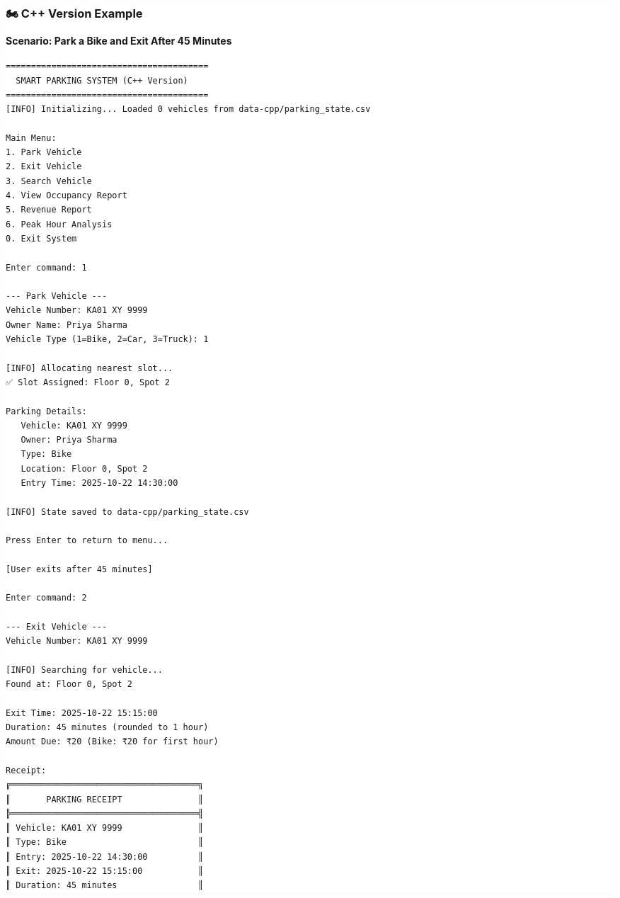 
### 🏍️ **C++ Version Example**

**Scenario: Park a Bike and Exit After 45 Minutes**

```
========================================
  SMART PARKING SYSTEM (C++ Version)
========================================
[INFO] Initializing... Loaded 0 vehicles from data-cpp/parking_state.csv

Main Menu:
1. Park Vehicle
2. Exit Vehicle
3. Search Vehicle
4. View Occupancy Report
5. Revenue Report
6. Peak Hour Analysis
0. Exit System

Enter command: 1

--- Park Vehicle ---
Vehicle Number: KA01 XY 9999
Owner Name: Priya Sharma
Vehicle Type (1=Bike, 2=Car, 3=Truck): 1

[INFO] Allocating nearest slot...
✅ Slot Assigned: Floor 0, Spot 2

Parking Details:
   Vehicle: KA01 XY 9999
   Owner: Priya Sharma
   Type: Bike
   Location: Floor 0, Spot 2
   Entry Time: 2025-10-22 14:30:00

[INFO] State saved to data-cpp/parking_state.csv

Press Enter to return to menu...

[User exits after 45 minutes]

Enter command: 2

--- Exit Vehicle ---
Vehicle Number: KA01 XY 9999

[INFO] Searching for vehicle...
Found at: Floor 0, Spot 2

Exit Time: 2025-10-22 15:15:00
Duration: 45 minutes (rounded to 1 hour)
Amount Due: ₹20 (Bike: ₹20 for first hour)

Receipt:
╔═════════════════════════════════════╗
║       PARKING RECEIPT               ║
╠═════════════════════════════════════╣
║ Vehicle: KA01 XY 9999               ║
║ Type: Bike                          ║
║ Entry: 2025-10-22 14:30:00          ║
║ Exit: 2025-10-22 15:15:00           ║
║ Duration: 45 minutes                ║
```